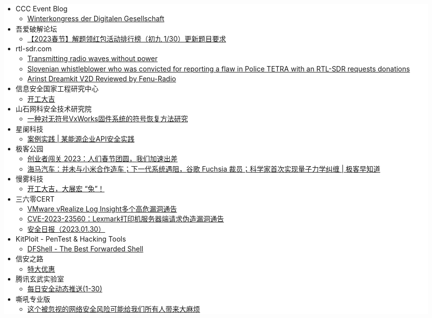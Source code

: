 - CCC Event Blog
  - [Winterkongress der Digitalen Gesellschaft](https://events.ccc.de/2023/01/30/wk23-digiges/)
- 吾爱破解论坛
  - [【2023春节】解题领红包活动排行榜（初九 1/30）更新题目要求](https://mp.weixin.qq.com/s?__biz=MjM5Mjc3MDM2Mw==&mid=2651138764&idx=1&sn=e97e763191e590954eec15993f00f7d5&chksm=bd50ba988a27338e7aa2001b78ca9398911119a33fa1b9e9709421b8735f04717e39adf052d6&scene=58&subscene=0#rd)
- rtl-sdr.com
  - [Transmitting radio waves without power](https://www.rtl-sdr.com/transmitting-radio-waves-without-power/)
  - [Slovenian whistleblower who was convicted for reporting a flaw in Police TETRA with an RTL-SDR requests donations](https://www.rtl-sdr.com/slovenian-whistleblower-who-was-convicted-for-reporting-a-flaw-in-police-tetra-with-an-rtl-sdr-requests-donations/)
  - [Arinst Dreamkit V2D Reviewed by Fenu-Radio](https://www.rtl-sdr.com/arinst-dreamkit-v2d-reviewed-by-fenu-radio/)
- 信息安全国家工程研究中心
  - [开工大吉](https://mp.weixin.qq.com/s?__biz=MzU5OTQ0NzY3Ng==&mid=2247493053&idx=1&sn=2e17b08e71e7e371d6ca2db80ea69f45&chksm=feb664aec9c1edb8317dcedf25bc699b898d3001825e73ddf043f4b856abb3088770c2dae97f&scene=58&subscene=0#rd)
- 山石网科安全技术研究院
  - [一种对无符号VxWorks固件系统的符号恢复方法研究](https://mp.weixin.qq.com/s?__biz=MzUzMDUxNTE1Mw==&mid=2247499692&idx=1&sn=a2db5a740083022c15b91dca075288e8&chksm=fa522a12cd25a304a9f4e6e4ba7d04cbf6172d868c581eb12b8587ecbec81b3954ad16366864&scene=58&subscene=0#rd)
- 星阑科技
  - [案例实践 | 某能源企业API安全实践](https://mp.weixin.qq.com/s?__biz=Mzg5NjEyMjA5OQ==&mid=2247496928&idx=1&sn=ecb8460153e660853475aecfb8d0b489&chksm=c007597cf770d06aceb1d91a5351ac29d6994fb800834c6399ad68d07d347dd0a3aa47ef53b9&scene=58&subscene=0#rd)
- 极客公园
  - [创业者闯关 2023：人们春节团圆，我们加速出差](https://mp.weixin.qq.com/s?__biz=MTMwNDMwODQ0MQ==&mid=2652982157&idx=1&sn=336cefab01311e8f7051ca504aa42143&chksm=7e54363b4923bf2d7864872236d0d1a3b2ea6e58e3d9e25dd930877dea7de236e4327e403b8b&scene=58&subscene=0#rd)
  - [海马汽车：并未与小米合作造车；下一代系统遇阻，谷歌 Fuchsia 裁员；科学家首次实现量子力学纠缠 | 极客早知道](https://mp.weixin.qq.com/s?__biz=MTMwNDMwODQ0MQ==&mid=2652981895&idx=1&sn=e05edb6016aee81093f397d115516906&chksm=7e5437314923be274cab5c7f071d39b123d24fc4a5665ed12ea40238b0c2eb596b7cbf5e3f2e&scene=58&subscene=0#rd)
- 慢雾科技
  - [开工大吉，大展宏 “兔”！](https://mp.weixin.qq.com/s?__biz=MzU4ODQ3NTM2OA==&mid=2247496894&idx=1&sn=c2cfb5a59f0fc84294675e1901323212&chksm=fdde8a39caa9032f1069cb8cf7dbdd68b6444f4792ccfc1da2dea64d78eb27057a8c870ef851&scene=58&subscene=0#rd)
- 三六零CERT
  - [VMware vRealize Log Insight多个高危漏洞通告](https://mp.weixin.qq.com/s?__biz=MzU5MjEzOTM3NA==&mid=2247491787&idx=1&sn=b6e6f73d94e17797f797784791e0d0cd&chksm=fe26e5cac9516cdc7ad4831086fc1426f42ff432a3f66e19a00b1c5365b7446e1131b0f09833&scene=58&subscene=0#rd)
  - [CVE-2023-23560：Lexmark打印机服务器端请求伪造漏洞通告](https://mp.weixin.qq.com/s?__biz=MzU5MjEzOTM3NA==&mid=2247491787&idx=2&sn=894b48c7f0763d1e9918b5f6d9a68b19&chksm=fe26e5cac9516cdcb549574d9ea7671a8ca1644ec365103764ef5e394e1a135234e6904b0d65&scene=58&subscene=0#rd)
  - [安全日报（2023.01.30）](https://mp.weixin.qq.com/s?__biz=MzU5MjEzOTM3NA==&mid=2247491787&idx=3&sn=57c36d366fd007dd63e529c87a0def0d&chksm=fe26e5cac9516cdcfe5f25ece5ea966e9b7c43ba1478f37f23d7b06c0e18dfea5213aa0948c8&scene=58&subscene=0#rd)
- KitPloit - PenTest & Hacking Tools
  - [DFShell - The Best Forwarded Shell](http://www.kitploit.com/2023/01/dfshell-best-forwarded-shell.html)
- 信安之路
  - [特大优惠](https://mp.weixin.qq.com/s?__biz=MzI5MDQ2NjExOQ==&mid=2247498389&idx=1&sn=ab4ddcc369ad48e3d136bcb891604b4b&chksm=ec1dcabddb6a43abaa6e32ea793f51efb415352cbe412bdad9a67c06c1739f8ffd74b86972b0&scene=58&subscene=0#rd)
- 腾讯玄武实验室
  - [每日安全动态推送(1-30)](https://mp.weixin.qq.com/s?__biz=MzA5NDYyNDI0MA==&mid=2651958850&idx=1&sn=fbbbaddf0d0509a7a3489bb387e64b5e&chksm=8baeceddbcd947cbeeac9780f00fcdfa7a9228a4946a7794ffb915a68bf5d4505d456ce9c763&scene=58&subscene=0#rd)
- 嘶吼专业版
  - [这个被忽视的网络安全风险可能给我们所有人带来大麻烦](https://mp.weixin.qq.com/s?__biz=MzI0MDY1MDU4MQ==&mid=2247556818&idx=1&sn=88bc5e33b86d7894144853d3cb0948d9&chksm=e915cee8de6247fe8b3fbabd340a30ca628b0a2778dfd3d54d41bbc22871aeff493d17202794&scene=58&subscene=0#rd)